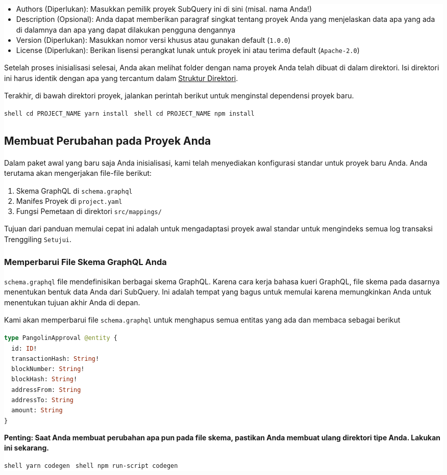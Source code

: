 - Authors (Diperlukan): Masukkan pemilik proyek SubQuery ini di sini (misal. nama Anda!)
- Description (Opsional): Anda dapat memberikan paragraf singkat tentang proyek Anda yang menjelaskan data apa yang ada di dalamnya dan apa yang dapat dilakukan pengguna dengannya
- Version (Diperlukan): Masukkan nomor versi khusus atau gunakan default (`1.0.0`)
- License (Diperlukan): Berikan lisensi perangkat lunak untuk proyek ini atau terima default (`Apache-2.0`)

Setelah proses inisialisasi selesai, Anda akan melihat folder dengan nama proyek Anda telah dibuat di dalam direktori. Isi direktori ini harus identik dengan apa yang tercantum dalam [Struktur Direktori](../create/introduction.md#directory-structure).

Terakhir, di bawah direktori proyek, jalankan perintah berikut untuk menginstal dependensi proyek baru.

<CodeGroup> <CodeGroupItem title="YARN" active> ```shell cd PROJECT_NAME yarn install ``` </CodeGroupItem>
<CodeGroupItem title="NPM"> ```shell cd PROJECT_NAME npm install ``` </CodeGroupItem> </CodeGroup>

## Membuat Perubahan pada Proyek Anda

Dalam paket awal yang baru saja Anda inisialisasi, kami telah menyediakan konfigurasi standar untuk proyek baru Anda. Anda terutama akan mengerjakan file-file berikut:

1. Skema GraphQL di `schema.graphql`
2. Manifes Proyek di `project.yaml`
3. Fungsi Pemetaan di direktori `src/mappings/`

Tujuan dari panduan memulai cepat ini adalah untuk mengadaptasi proyek awal standar untuk mengindeks semua log transaksi Trenggiling `Setujui`.

### Memperbarui File Skema GraphQL Anda

`schema.graphql` file mendefinisikan berbagai skema GraphQL. Karena cara kerja bahasa kueri GraphQL, file skema pada dasarnya menentukan bentuk data Anda dari SubQuery. Ini adalah tempat yang bagus untuk memulai karena memungkinkan Anda untuk menentukan tujuan akhir Anda di depan.

Kami akan memperbarui file `schema.graphql` untuk menghapus semua entitas yang ada dan membaca sebagai berikut

```graphql
type PangolinApproval @entity {
  id: ID!
  transactionHash: String!
  blockNumber: String!
  blockHash: String!
  addressFrom: String
  addressTo: String
  amount: String
}
```

**Penting: Saat Anda membuat perubahan apa pun pada file skema, pastikan Anda membuat ulang direktori tipe Anda. Lakukan ini sekarang.**

<CodeGroup> <CodeGroupItem title="YARN" active> ```shell yarn codegen ``` </CodeGroupItem>
<CodeGroupItem title="NPM"> ```shell npm run-script codegen ``` </CodeGroupItem> </CodeGroup>
